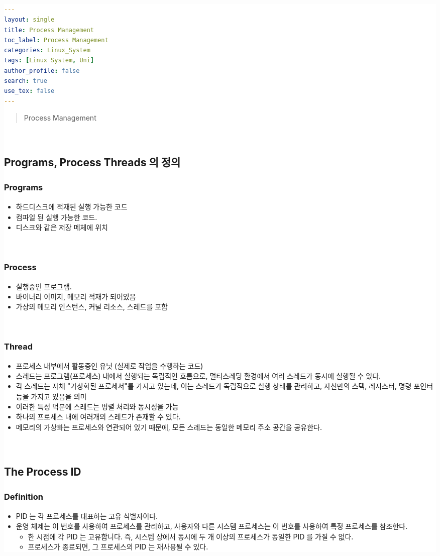 ```yaml
---
layout: single
title: Process Management
toc_label: Process Management
categories: Linux_System
tags: [Linux System, Uni]
author_profile: false
search: true
use_tex: false
---
```


> Process Management

<br>

## Programs, Process Threads 의 정의


### Programs
- 하드디스크에 적재된 실행 가능한 코드
- 컴파일 된 실행 가능한 코드.
- 디스크와 같은 저장 메체에 위치

<br>

### Process
- 실행중인 프로그램.
- 바이너리 이미지, 메모리 적재가 되어있음
- 가상의 메모리 인스턴스, 커널 리소스, 스레드를 포함

<br>

### Thread
- 프로세스 내부에서 활동중인 유닛 (실제로 작업을 수행하는 코드)
- 스레드는 프로그램(프로세스) 내에서 실행되는 독립적인 흐름으로, 멀티스레딩 환경에서 여러 스레드가 동시에 실행될 수 있다.
- 각 스레드는 자체 "가상화된 프로세서"를 가지고 있는데, 이는 스레드가 독립적으로 실행 상태를 관리하고, 자신만의 스택, 레지스터, 명령 포인터 등을 가지고 있음을 의미 
- 이러한 특성 덕분에 스레드는 병렬 처리와 동시성을 가능
- 하나의 프로세스 내에 여러개의 스레드가 존재할 수 있다.
- 메모리의 가상화는 프로세스와 연관되어 있기 때문에, 모든 스레드는 동일한 메모리 주소 공간을 공유한다.

<br>

## The Process ID


### Definition
- PID 는 각 프로세스를 대표하는 고유 식별자이다.
- 운영 체제는 이 번호를 사용하여 프로세스를 관리하고, 사용자와 다른 시스템 프로세스는 이 번호를 사용하여 특정 프로세스를 참조한다.
  - 한 시점에 각 PID 는 고유합니다. 즉, 시스템 상에서 동시에 두 개 이상의 프로세스가 동일한 PID 를 가질 수 없다. 
  - 프로세스가 종료되면, 그 프로세스의 PID 는 재사용될 수 있다.


[//]: # (중간고사 범위)